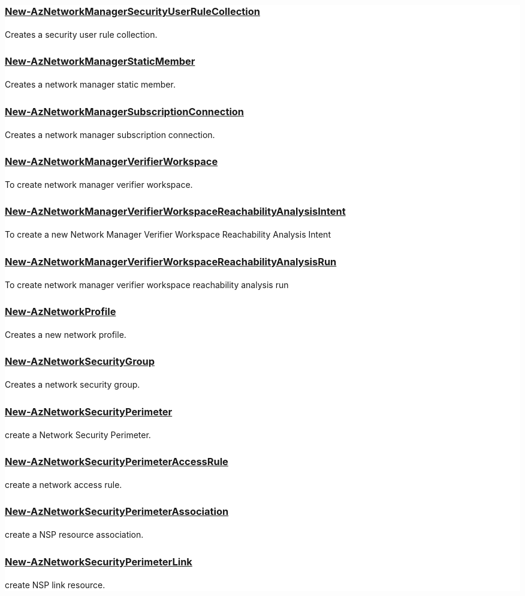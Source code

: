 ### [New-AzNetworkManagerSecurityUserRuleCollection](New-AzNetworkManagerSecurityUserRuleCollection.md)
Creates a security user rule collection.

### [New-AzNetworkManagerStaticMember](New-AzNetworkManagerStaticMember.md)
Creates a network manager static member.

### [New-AzNetworkManagerSubscriptionConnection](New-AzNetworkManagerSubscriptionConnection.md)
Creates a network manager subscription connection.

### [New-AzNetworkManagerVerifierWorkspace](New-AzNetworkManagerVerifierWorkspace.md)
To create network manager verifier workspace.

### [New-AzNetworkManagerVerifierWorkspaceReachabilityAnalysisIntent](New-AzNetworkManagerVerifierWorkspaceReachabilityAnalysisIntent.md)
To create a new Network Manager Verifier Workspace Reachability Analysis Intent

### [New-AzNetworkManagerVerifierWorkspaceReachabilityAnalysisRun](New-AzNetworkManagerVerifierWorkspaceReachabilityAnalysisRun.md)
To create network manager verifier workspace reachability analysis run

### [New-AzNetworkProfile](New-AzNetworkProfile.md)
Creates a new network profile.

### [New-AzNetworkSecurityGroup](New-AzNetworkSecurityGroup.md)
Creates a network security group.

### [New-AzNetworkSecurityPerimeter](New-AzNetworkSecurityPerimeter.md)
create a Network Security Perimeter.

### [New-AzNetworkSecurityPerimeterAccessRule](New-AzNetworkSecurityPerimeterAccessRule.md)
create a network access rule.

### [New-AzNetworkSecurityPerimeterAssociation](New-AzNetworkSecurityPerimeterAssociation.md)
create a NSP resource association.

### [New-AzNetworkSecurityPerimeterLink](New-AzNetworkSecurityPerimeterLink.md)
create NSP link resource.
